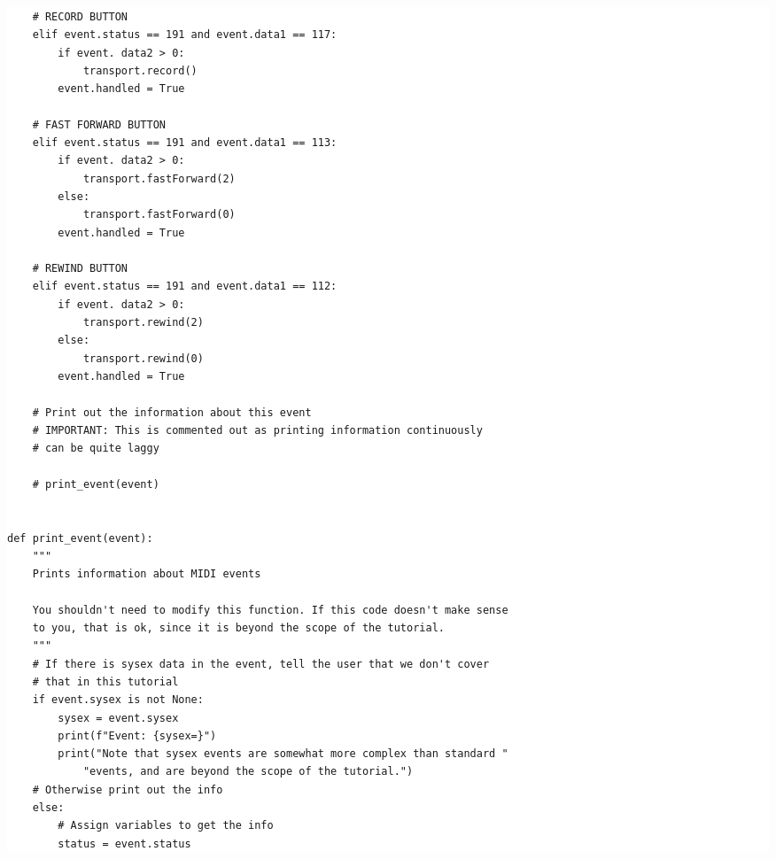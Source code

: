         # RECORD BUTTON
        elif event.status == 191 and event.data1 == 117:
            if event. data2 > 0:
                transport.record()
            event.handled = True

        # FAST FORWARD BUTTON
        elif event.status == 191 and event.data1 == 113:
            if event. data2 > 0:
                transport.fastForward(2)
            else:
                transport.fastForward(0)
            event.handled = True

        # REWIND BUTTON
        elif event.status == 191 and event.data1 == 112:
            if event. data2 > 0:
                transport.rewind(2)
            else:
                transport.rewind(0)
            event.handled = True

        # Print out the information about this event
        # IMPORTANT: This is commented out as printing information continuously
        # can be quite laggy

        # print_event(event)


    def print_event(event):
        """
        Prints information about MIDI events

        You shouldn't need to modify this function. If this code doesn't make sense
        to you, that is ok, since it is beyond the scope of the tutorial.
        """
        # If there is sysex data in the event, tell the user that we don't cover
        # that in this tutorial
        if event.sysex is not None:
            sysex = event.sysex
            print(f"Event: {sysex=}")
            print("Note that sysex events are somewhat more complex than standard "
                "events, and are beyond the scope of the tutorial.")
        # Otherwise print out the info
        else:
            # Assign variables to get the info
            status = event.status
